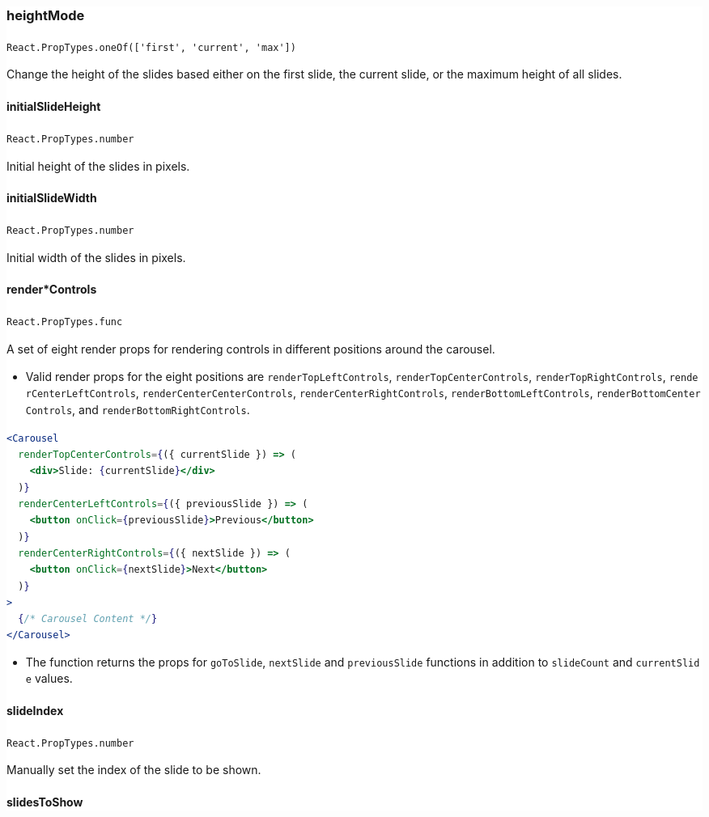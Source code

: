 ### heightMode

`React.PropTypes.oneOf(['first', 'current', 'max'])`

Change the height of the slides based either on the first slide, the current slide, or the maximum height of all slides.

#### initialSlideHeight

`React.PropTypes.number`

Initial height of the slides in pixels.

#### initialSlideWidth

`React.PropTypes.number`

Initial width of the slides in pixels.

#### render\*Controls

`React.PropTypes.func`

A set of eight render props for rendering controls in different positions around the carousel.

* Valid render props for the eight positions are `renderTopLeftControls`, `renderTopCenterControls`, `renderTopRightControls`, `renderCenterLeftControls`, `renderCenterCenterControls`, `renderCenterRightControls`, `renderBottomLeftControls`, `renderBottomCenterControls`, and `renderBottomRightControls`.

```jsx
<Carousel
  renderTopCenterControls={({ currentSlide }) => (
    <div>Slide: {currentSlide}</div>
  )}
  renderCenterLeftControls={({ previousSlide }) => (
    <button onClick={previousSlide}>Previous</button>
  )}
  renderCenterRightControls={({ nextSlide }) => (
    <button onClick={nextSlide}>Next</button>
  )}
>
  {/* Carousel Content */}
</Carousel>
```

* The function returns the props for `goToSlide`, `nextSlide` and `previousSlide` functions in addition to `slideCount` and `currentSlide` values.

#### slideIndex

`React.PropTypes.number`

Manually set the index of the slide to be shown.

#### slidesToShow
